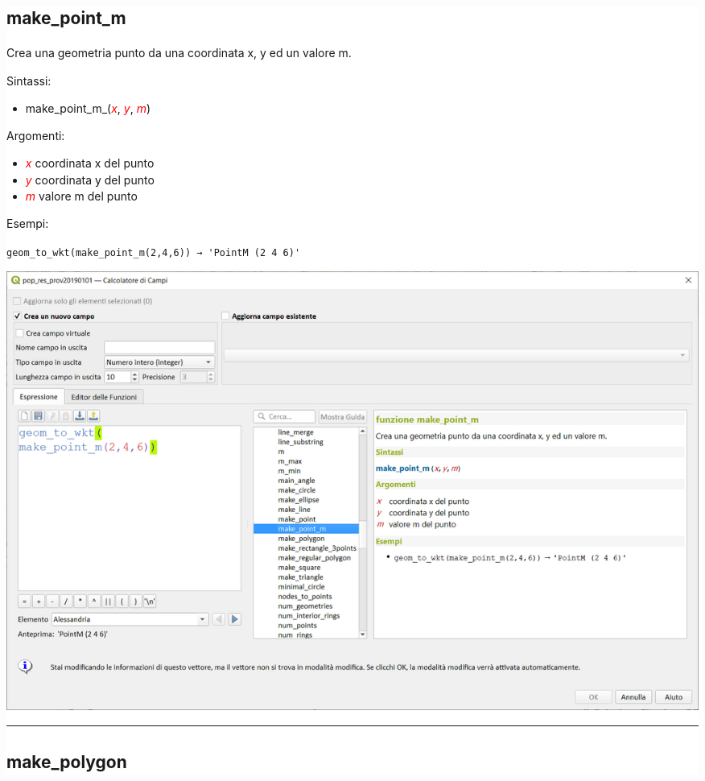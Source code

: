 ## make_point_m

Crea una geometria punto da una coordinata x, y ed un valore m.

Sintassi:

- make_point_m_(_<span style="color:red;">x</span>_, _<span style="color:red;">y</span>_, _<span style="color:red;">m</span>_)

Argomenti:

* _<span style="color:red;">x</span>_ coordinata x del punto
* _<span style="color:red;">y</span>_ coordinata y del punto
* _<span style="color:red;">m</span>_ valore m del punto

Esempi:

```
geom_to_wkt(make_point_m(2,4,6)) → 'PointM (2 4 6)'
```

[![](../../img/geometria/make_point_m/make_point_m1.png)](../../img/geometria/make_point_m/make_point_m1.png)

---

## make_polygon
